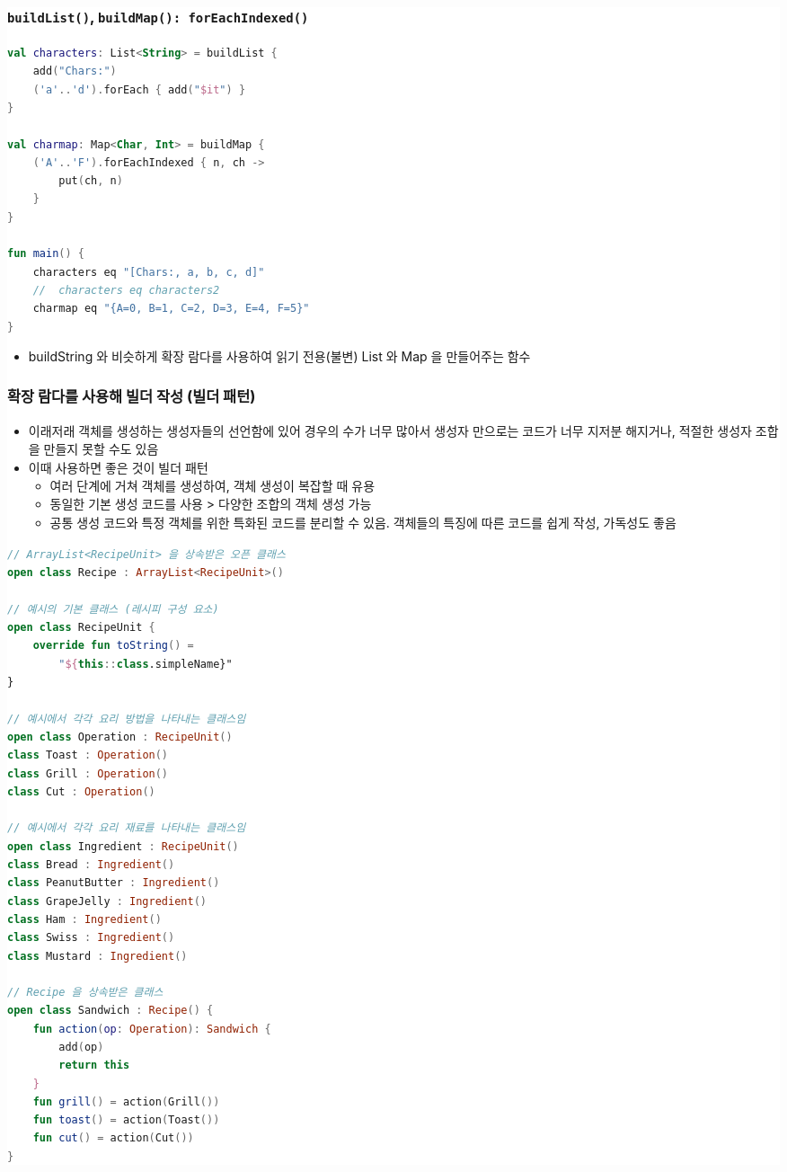 ### `buildList()`, `buildMap(): forEachIndexed()`
```kotlin
val characters: List<String> = buildList {
    add("Chars:")
    ('a'..'d').forEach { add("$it") }
}

val charmap: Map<Char, Int> = buildMap {
    ('A'..'F').forEachIndexed { n, ch ->
        put(ch, n)
    }
}

fun main() {
    characters eq "[Chars:, a, b, c, d]"
    //  characters eq characters2
    charmap eq "{A=0, B=1, C=2, D=3, E=4, F=5}"
}
```
- buildString 와 비슷하게 확장 람다를 사용하여 읽기 전용(불변) List 와 Map 을 만들어주는 함수 

### 확장 람다를 사용해 빌더 작성 (빌더 패턴)
- 이래저래 객체를 생성하는 생성자들의 선언함에 있어 경우의 수가 너무 많아서 생성자 만으로는 코드가 너무 지저분 해지거나, 적절한 생성자 조합을 만들지 못할 수도 있음
- 이때 사용하면 좋은 것이 빌더 패턴
  - 여러 단계에 거쳐 객체를 생성하여, 객체 생성이 복잡할 때 유용
  - 동일한 기본 생성 코드를 사용 > 다양한 조합의 객체 생성 가능
  - 공통 생성 코드와 특정 객체를 위한 특화된 코드를 분리할 수 있음. 객체들의 특징에 따른 코드를 쉽게 작성, 가독성도 좋음
```kotlin
// ArrayList<RecipeUnit> 을 상속받은 오픈 클래스
open class Recipe : ArrayList<RecipeUnit>()

// 예시의 기본 클래스 (레시피 구성 요소)
open class RecipeUnit {
    override fun toString() =
        "${this::class.simpleName}"
}

// 예시에서 각각 요리 방법을 나타내는 클래스임
open class Operation : RecipeUnit()
class Toast : Operation()
class Grill : Operation()
class Cut : Operation()

// 예시에서 각각 요리 재료를 나타내는 클래스임
open class Ingredient : RecipeUnit()
class Bread : Ingredient()
class PeanutButter : Ingredient()
class GrapeJelly : Ingredient()
class Ham : Ingredient()
class Swiss : Ingredient()
class Mustard : Ingredient()

// Recipe 을 상속받은 클래스 
open class Sandwich : Recipe() {
    fun action(op: Operation): Sandwich {
        add(op)
        return this
    }
    fun grill() = action(Grill())
    fun toast() = action(Toast())
    fun cut() = action(Cut())
}

```